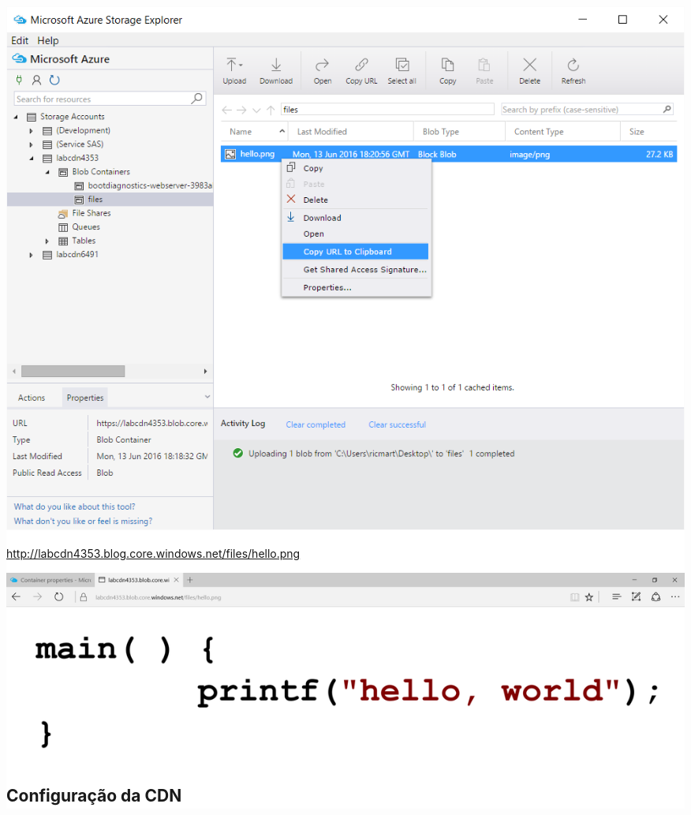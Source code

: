 [![labcdn-30](/wp-content/uploads/2016/06/labcdn-30.png)](/wp-content/uploads/2016/06/labcdn-30.png)

http://labcdn4353.blog.core.windows.net/files/hello.png

[![labcdn-31](/wp-content/uploads/2016/06/labcdn-31.png)](/wp-content/uploads/2016/06/labcdn-31.png)

## Configuração da CDN
